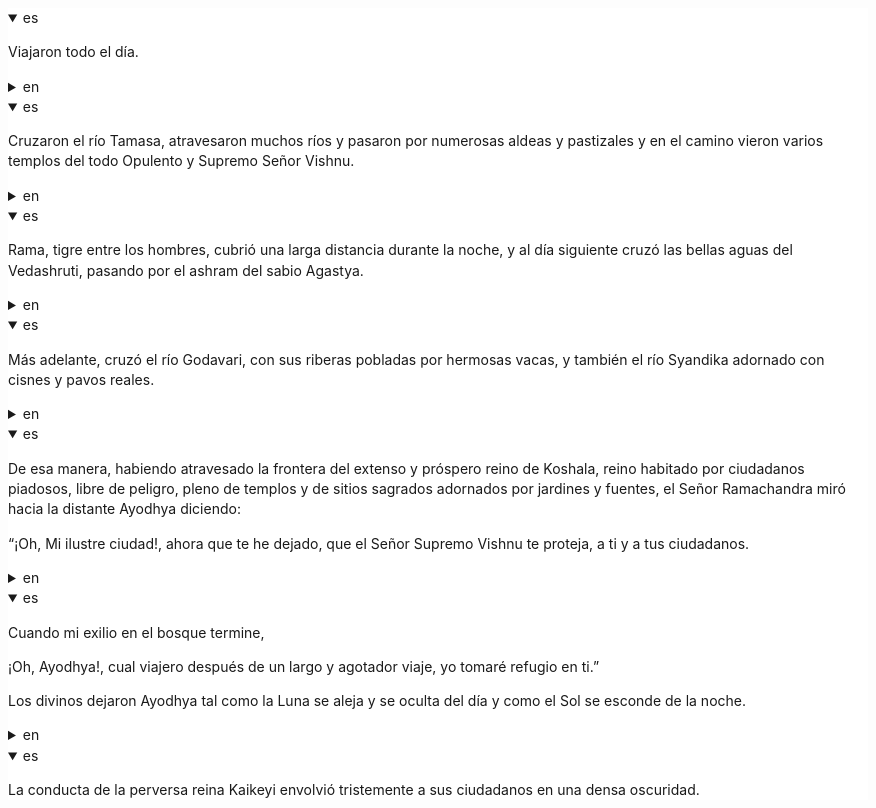 <details open><summary>es</summary>

Viajaron todo el día.
</details>

<details><summary>en</summary></details>

<details open><summary>es</summary>

Cruzaron el río Tamasa, atravesaron muchos ríos y pasaron por numerosas aldeas y pastizales y en el camino vieron varios templos del todo Opulento y Supremo Señor Vishnu.
</details>

<details><summary>en</summary></details>

<details open><summary>es</summary>

Rama, tigre entre los hombres, cubrió una larga distancia durante la noche, y al día siguiente cruzó las bellas aguas del Vedashruti, pasando por el ashram del sabio Agastya.
</details>

<details><summary>en</summary></details>

<details open><summary>es</summary>

Más adelante, cruzó el río Godavari, con sus riberas pobladas por hermosas vacas, y también el río Syandika adornado con cisnes y pavos reales.
</details>

<details><summary>en</summary></details>

<details open><summary>es</summary>

De esa manera, habiendo atravesado la frontera del extenso y próspero reino de Koshala, reino habitado por ciudadanos piadosos, libre de peligro, pleno de templos y de sitios sagrados adornados por jardines y fuentes, el Señor Ramachandra miró hacia la distante Ayodhya diciendo: 

“¡Oh, Mi ilustre ciudad\!, ahora que te he dejado, que el Señor Supremo Vishnu te proteja, a ti y a tus ciudadanos.
</details>

<details><summary>en</summary></details>

<details open><summary>es</summary>

Cuando mi exilio en el bosque termine, 

¡Oh, Ayodhya\!, cual viajero después de un largo y agotador viaje, yo tomaré refugio en ti.” 

Los divinos dejaron Ayodhya tal como la Luna se aleja y se oculta del día y como el Sol se esconde de la noche.
</details>

<details><summary>en</summary></details>

<details open><summary>es</summary>

La conducta de la perversa reina Kaikeyi envolvió tristemente a sus ciudadanos en una densa oscuridad.
</details>
